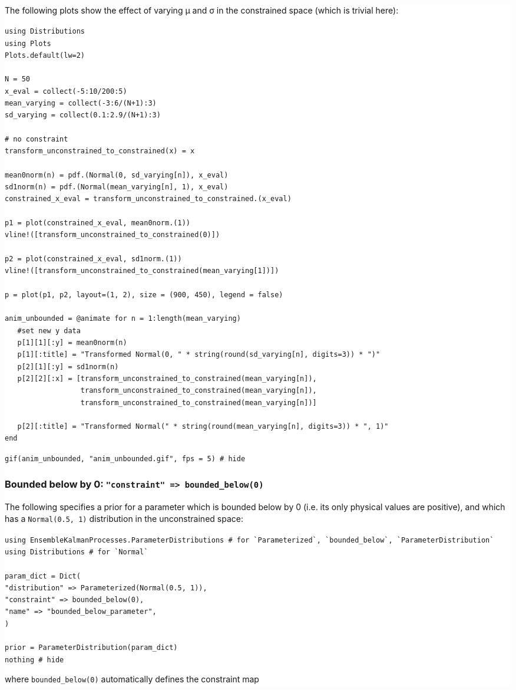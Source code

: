 The following plots show the effect of varying μ and σ in the constrained space (which is trivial here):

```@setup no_constraints
using Distributions
using Plots
Plots.default(lw=2)

N = 50
x_eval = collect(-5:10/200:5)
mean_varying = collect(-3:6/(N+1):3)
sd_varying = collect(0.1:2.9/(N+1):3)

# no constraint
transform_unconstrained_to_constrained(x) = x

mean0norm(n) = pdf.(Normal(0, sd_varying[n]), x_eval)
sd1norm(n) = pdf.(Normal(mean_varying[n], 1), x_eval)
constrained_x_eval = transform_unconstrained_to_constrained.(x_eval)

p1 = plot(constrained_x_eval, mean0norm.(1))
vline!([transform_unconstrained_to_constrained(0)])

p2 = plot(constrained_x_eval, sd1norm.(1))
vline!([transform_unconstrained_to_constrained(mean_varying[1])])

p = plot(p1, p2, layout=(1, 2), size = (900, 450), legend = false)
 
anim_unbounded = @animate for n = 1:length(mean_varying)
   #set new y data 
   p[1][1][:y] = mean0norm(n) 
   p[1][:title] = "Transformed Normal(0, " * string(round(sd_varying[n], digits=3)) * ")" 
   p[2][1][:y] = sd1norm(n) 
   p[2][2][:x] = [transform_unconstrained_to_constrained(mean_varying[n]),
                  transform_unconstrained_to_constrained(mean_varying[n]),
                  transform_unconstrained_to_constrained(mean_varying[n])]

   p[2][:title] = "Transformed Normal(" * string(round(mean_varying[n], digits=3)) * ", 1)"
end 
```

```@example no_constraints
gif(anim_unbounded, "anim_unbounded.gif", fps = 5) # hide
```



### Bounded below by 0: `"constraint" => bounded_below(0)`

The following specifies a prior for a parameter which is bounded below by 0 (i.e. its only physical values are positive), and which has a `Normal(0.5, 1)` distribution in the unconstrained space:

```@example snip7
using EnsembleKalmanProcesses.ParameterDistributions # for `Parameterized`, `bounded_below`, `ParameterDistribution`
using Distributions # for `Normal`

param_dict = Dict(
"distribution" => Parameterized(Normal(0.5, 1)),
"constraint" => bounded_below(0),
"name" => "bounded_below_parameter",
)

prior = ParameterDistribution(param_dict)
nothing # hide
```
where `bounded_below(0)` automatically defines the constraint map